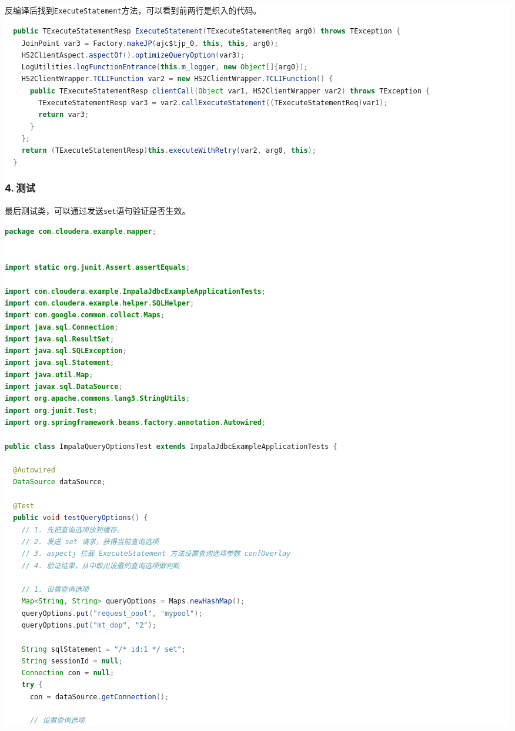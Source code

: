 反编译后找到`ExecuteStatement`方法，可以看到前两行是织入的代码。

```java
  public TExecuteStatementResp ExecuteStatement(TExecuteStatementReq arg0) throws TException {
    JoinPoint var3 = Factory.makeJP(ajc$tjp_0, this, this, arg0);
    HS2ClientAspect.aspectOf().optimizeQueryOption(var3);
    LogUtilities.logFunctionEntrance(this.m_logger, new Object[]{arg0});
    HS2ClientWrapper.TCLIFunction var2 = new HS2ClientWrapper.TCLIFunction() {
      public TExecuteStatementResp clientCall(Object var1, HS2ClientWrapper var2) throws TException {
        TExecuteStatementResp var3 = var2.callExecuteStatement((TExecuteStatementReq)var1);
        return var3;
      }
    };
    return (TExecuteStatementResp)this.executeWithRetry(var2, arg0, this);
  }
```

### 4. 测试

最后测试类，可以通过发送`set`语句验证是否生效。

```java
package com.cloudera.example.mapper;


import static org.junit.Assert.assertEquals;

import com.cloudera.example.ImpalaJdbcExampleApplicationTests;
import com.cloudera.example.helper.SQLHelper;
import com.google.common.collect.Maps;
import java.sql.Connection;
import java.sql.ResultSet;
import java.sql.SQLException;
import java.sql.Statement;
import java.util.Map;
import javax.sql.DataSource;
import org.apache.commons.lang3.StringUtils;
import org.junit.Test;
import org.springframework.beans.factory.annotation.Autowired;

public class ImpalaQueryOptionsTest extends ImpalaJdbcExampleApplicationTests {

  @Autowired
  DataSource dataSource;

  @Test
  public void testQueryOptions() {
    // 1. 先把查询选项放到缓存。
    // 2. 发送 set 请求，获得当前查询选项
    // 3. aspectj 拦截 ExecuteStatement 方法设置查询选项参数 confOverlay
    // 4. 验证结果，从中取出设置的查询选项做判断

    // 1. 设置查询选项
    Map<String, String> queryOptions = Maps.newHashMap();
    queryOptions.put("request_pool", "mypool");
    queryOptions.put("mt_dop", "2");

    String sqlStatement = "/* id:1 */ set";
    String sessionId = null;
    Connection con = null;
    try {
      con = dataSource.getConnection();

      // 设置查询选项
```
